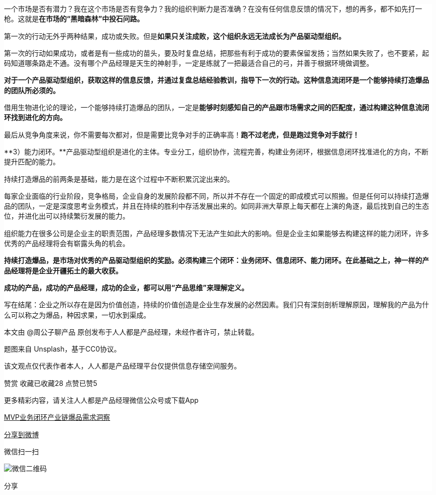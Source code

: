 一个市场是否有潜力？我在这个市场是否有竞争力？我的组织判断力是否准确？在没有任何信息反馈的情况下，想的再多，都不如先打一枪。这就是**在市场的“黑暗森林”中投石问路。**

第一次的行动无外乎两种结果，成功或失败。但是**如果只关注成败，这个组织永远无法成长为产品驱动型组织。**

第一次的行动如果成功，或者是有一些成功的苗头，要及时复盘总结，把那些有利于成功的要素保留发扬；当然如果失败了，也不要紧，起码知道哪条路走不通。没有哪个产品经理是天生的神射手，一定是练就了一把最适合自己的弓，并善于根据环境做调整。

**对于一个产品驱动型组织，获取这样的信息反馈，并通过复盘总结经验教训，指导下一次的行动。这种信息流闭环是一个能够持续打造爆品的团队所必须的。**

借用生物进化论的理论，一个能够持续打造爆品的团队，一定是**能够时刻感知自己的产品跟市场需求之间的匹配度，通过构建这种信息流闭环找到进化的方向。**

最后从竞争角度来说，你不需要每次都对，但是需要比竞争对手的正确率高！**跑不过老虎，但是跑过竞争对手就行！**

**3）能力闭环。**产品驱动型组织是进化的主体。专业分工，组织协作，流程完善，构建业务闭环，根据信息闭环找准进化的方向，不断提升匹配的能力。

持续打造爆品的前两条是基础，能力是在这个过程中不断积累沉淀出来的。

每家企业面临的行业阶段，竞争格局，企业自身的发展阶段都不同，所以并不存在一个固定的即成模式可以照搬。但是任何可以持续打造爆品的团队，一定是深度思考业务模式，并且在持续的胜利中存活发展出来的。如同非洲大草原上每天都在上演的角逐，最后找到自己的生态位，并进化出可以持续繁衍发展的能力。

组织能力在很多公司是企业主的职责范围，产品经理多数情况下无法产生如此大的影响。但是企业主如果能够去构建这样的能力闭环，许多优秀的产品经理将会有崭露头角的机会。

**持续打造爆品，是市场对优秀的产品驱动型组织的奖励。必须构建三个闭环：业务闭环、信息闭环、能力闭环。在此基础之上，神一样的产品经理将是企业开疆拓土的最大收获。**

**成功的产品，成功的产品经理，成功的企业，都可以用“产品思维”来理解定义。**

写在结尾：企业之所以存在是因为价值创造，持续的价值创造是企业生存发展的必然因素。我们只有深刻剖析理解原因，理解我的产品为什么可以称之为爆品，种因求果，一切水到渠成。

本文由 @周公子聊产品 原创发布于人人都是产品经理，未经作者许可，禁止转载。

题图来自 Unsplash，基于CC0协议。

该文观点仅代表作者本人，人人都是产品经理平台仅提供信息存储空间服务。

赞赏 收藏已收藏28 点赞已赞5

更多精彩内容，请关注人人都是产品经理微信公众号或下载App

[MVP](https://www.woshipm.com/tag/mvp)[业务闭环](https://www.woshipm.com/tag/%e4%b8%9a%e5%8a%a1%e9%97%ad%e7%8e%af)[产业链](https://www.woshipm.com/tag/%e4%ba%a7%e4%b8%9a%e9%93%be)[爆品](https://www.woshipm.com/tag/%e7%88%86%e5%93%81)[需求洞察](https://www.woshipm.com/tag/%e9%9c%80%e6%b1%82%e6%b4%9e%e5%af%9f)

[分享到微博](https://service.weibo.com/share/share.php?appkey=2775287854&title=你为什么做不出爆品？&url=https://www.woshipm.com/marketing/6006762.html&pic=https://image.woshipm.com/2023/04/13/d3472592-d9e1-11ed-bd74-00163e0b5ff3.jpg)

微信扫一扫

![微信二维码](https://api.pwmqr.com/qrcode/create/?url=https://www.woshipm.com/marketing/6006762.html)

分享